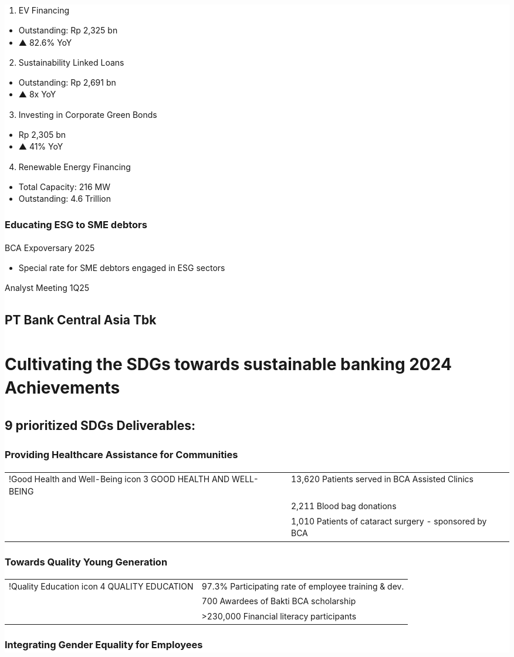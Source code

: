 1. EV Financing
- Outstanding: Rp 2,325 bn
- ▲ 82.6% YoY

2. Sustainability Linked Loans
- Outstanding: Rp 2,691 bn
- ▲ 8x YoY

3. Investing in Corporate Green Bonds
- Rp 2,305 bn
- ▲ 41% YoY

4. Renewable Energy Financing
- Total Capacity: 216 MW
- Outstanding: 4.6 Trillion

### Educating ESG to SME debtors

BCA Expoversary 2025
- Special rate for SME debtors engaged in ESG sectors

Analyst Meeting 1Q25

PT Bank Central Asia Tbk
---
# Cultivating the SDGs towards sustainable banking 2024 Achievements

## 9 prioritized SDGs Deliverables:

### Providing Healthcare Assistance for Communities

|                                                                   |                                                       |
| ----------------------------------------------------------------- | ----------------------------------------------------- |
| !Good Health and Well-Being icon 3 GOOD HEALTH AND WELL-BEING | 13,620 Patients served in BCA Assisted Clinics        |
|                                                                   | 2,211 Blood bag donations                             |
|                                                                   | 1,010 Patients of cataract surgery - sponsored by BCA |

### Towards Quality Young Generation

|                                                 |                                                      |
| ----------------------------------------------- | ---------------------------------------------------- |
| !Quality Education icon 4 QUALITY EDUCATION | 97.3% Participating rate of employee training & dev. |
|                                                 | 700 Awardees of Bakti BCA scholarship                |
|                                                 | >230,000 Financial literacy participants             |

### Integrating Gender Equality for Employees
